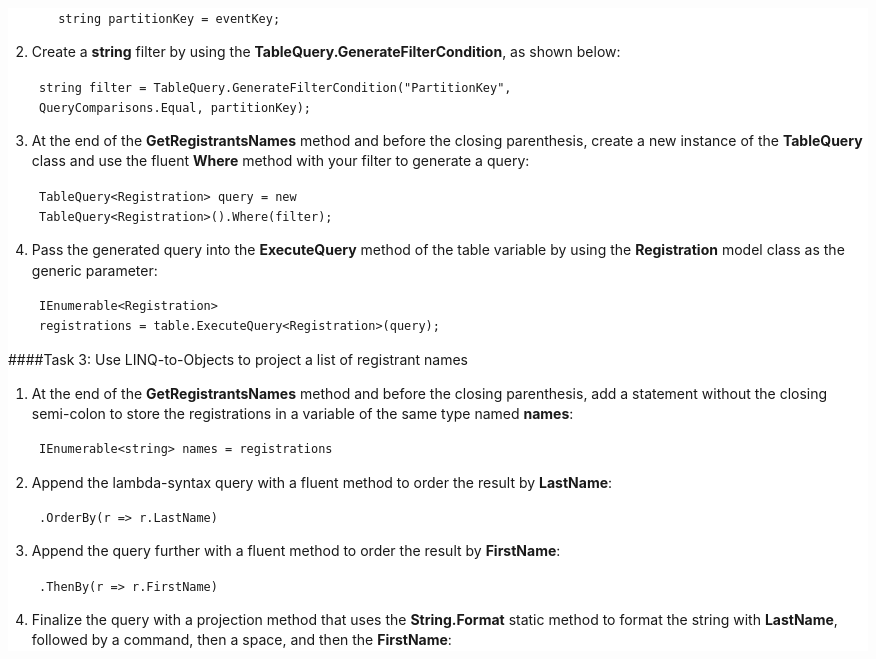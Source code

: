            string partitionKey = eventKey;



2.  Create a **string** filter by
       using the **TableQuery.GenerateFilterCondition**, as shown below:


         string filter = TableQuery.GenerateFilterCondition("PartitionKey",
         QueryComparisons.Equal, partitionKey);



3.  At the end of the
    **GetRegistrantsNames** method and before the closing parenthesis,
    create a new instance of the **TableQuery** class and use the fluent
    **Where** method with your filter to generate a query:


         TableQuery<Registration> query = new
         TableQuery<Registration>().Where(filter);



4.  Pass the generated query into
      the **ExecuteQuery** method of the table variable by using the
      **Registration** model class as the generic parameter:


         IEnumerable<Registration>
         registrations = table.ExecuteQuery<Registration>(query);



####Task 3:	Use LINQ-to-Objects to project a list of registrant names


1.  At the end of the
    **GetRegistrantsNames** method and before the closing parenthesis,
    add a statement without the closing semi-colon to store the
    registrations in a variable of the same type named **names**:

         IEnumerable<string> names = registrations



2.  Append the lambda-syntax query
      with a fluent method to order the result by **LastName**:


         .OrderBy(r => r.LastName)



3.  Append the query further with a
    fluent method to order the result by **FirstName**:


         .ThenBy(r => r.FirstName)



4.  Finalize the query with a
    projection method that uses the **String.Format** static method to
   format the string with **LastName**, followed by a command, then a
    space, and then the **FirstName**:
